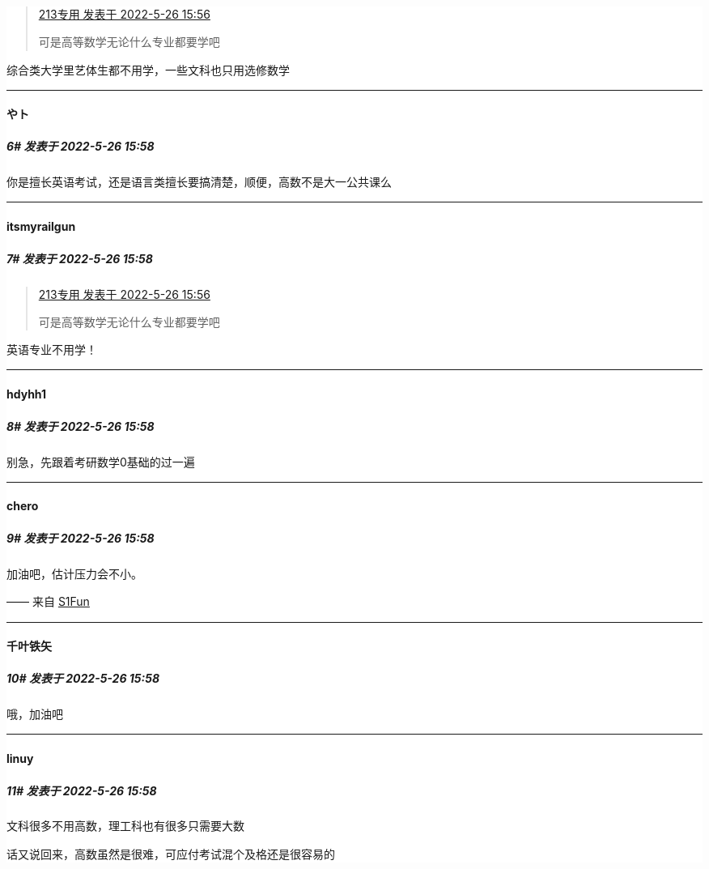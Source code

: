 <blockquote><a href="httphttps://bbs.saraba1st.com/2b/forum.php?mod=redirect&amp;goto=findpost&amp;pid=56000331&amp;ptid=2071564" target="_blank">213专用 发表于 2022-5-26 15:56</a>

可是高等数学无论什么专业都要学吧</blockquote>
综合类大学里艺体生都不用学，一些文科也只用选修数学

*****

####  やト  
##### 6#       发表于 2022-5-26 15:58

 你是擅长英语考试，还是语言类擅长要搞清楚，顺便，高数不是大一公共课么

*****

####  itsmyrailgun  
##### 7#       发表于 2022-5-26 15:58

<blockquote><a href="httphttps://bbs.saraba1st.com/2b/forum.php?mod=redirect&amp;goto=findpost&amp;pid=56000331&amp;ptid=2071564" target="_blank">213专用 发表于 2022-5-26 15:56</a>

可是高等数学无论什么专业都要学吧</blockquote>
英语专业不用学！

*****

####  hdyhh1  
##### 8#       发表于 2022-5-26 15:58

别急，先跟着考研数学0基础的过一遍

*****

####  chero  
##### 9#       发表于 2022-5-26 15:58

加油吧，估计压力会不小。

—— 来自 [S1Fun](https://s1fun.koalcat.com)

*****

####  千叶铁矢  
##### 10#       发表于 2022-5-26 15:58

哦，加油吧

*****

####  linuy  
##### 11#       发表于 2022-5-26 15:58

文科很多不用高数，理工科也有很多只需要大数

话又说回来，高数虽然是很难，可应付考试混个及格还是很容易的
